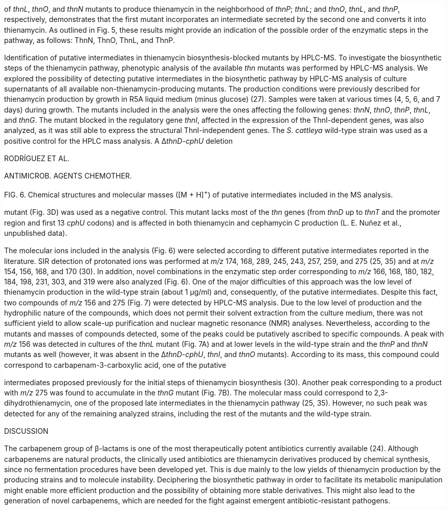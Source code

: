 of *thnL*, *thnO*, and *thnN* mutants to produce thienamycin in the neighborhood of *thnP*; *thnL*; and *thnO*, *thnL*, and *thnP*, respectively, demonstrates that the first mutant incorporates an intermediate secreted by the second one and converts it into thienamycin. As outlined in Fig. 5, these results might provide an indication of the possible order of the enzymatic steps in the pathway, as follows: ThnN, ThnO, ThnL, and ThnP.

Identification of putative intermediates in thienamycin biosynthesis-blocked mutants by HPLC-MS. To investigate the biosynthetic steps of the thienamycin pathway, phenotypic analysis of the available *thn* mutants was performed by HPLC-MS analysis. We explored the possibility of detecting putative intermediates in the biosynthetic pathway by HPLC-MS analysis of culture supernatants of all available non-thienamycin-producing mutants. The production conditions were previously described for thienamycin production by growth in R5A liquid medium (minus glucose) (27). Samples were taken at various times (4, 5, 6, and 7 days) during growth. The mutants included in the analysis were the ones affecting the following genes: *thnN*, *thnO*, *thnP*, *thnL*, and *thnG*. The mutant blocked in the regulatory gene *thnI*, affected in the expression of the ThnI-dependent genes, was also analyzed, as it was still able to express the structural ThnI-independent genes. The *S*. *cattleya* wild-type strain was used as a positive control for the HPLC mass analysis. A Δ*thnD-cphU* deletion

RODRÍGUEZ ET AL.

ANTIMICROB. AGENTS CHEMOTHER.

FIG. 6. Chemical structures and molecular masses ([M + H]<sup>+</sup>) of putative intermediates included in the MS analysis.

mutant (Fig. 3D) was used as a negative control. This mutant lacks most of the *thn* genes (from *thnD* up to *thnT* and the promoter region and first 13 *cphU* codons) and is affected in both thienamycin and cephamycin C production (L. E. Nuñez et al., unpublished data).

The molecular ions included in the analysis (Fig. 6) were selected according to different putative intermediates reported in the literature. SIR detection of protonated ions was performed at *m/z* 174, 168, 289, 245, 243, 257, 259, and 275 (25, 35) and at *m/z* 154, 156, 168, and 170 (30). In addition, novel combinations in the enzymatic step order corresponding to *m/z* 166, 168, 180, 182, 184, 198, 231, 303, and 319 were also analyzed (Fig. 6). One of the major difficulties of this approach was the low level of thienamycin production in the wild-type strain (about 1 μg/ml) and, consequently, of the putative intermediates. Despite this fact, two compounds of *m/z* 156 and 275 (Fig. 7) were detected by HPLC-MS analysis. Due to the low level of production and the hydrophilic nature of the compounds, which does not permit their solvent extraction from the culture medium, there was not sufficient yield to allow scale-up purification and nuclear magnetic resonance (NMR) analyses. Nevertheless, according to the mutants and masses of compounds detected, some of the peaks could be putatively ascribed to specific compounds. A peak with *m/z* 156 was detected in cultures of the *thnL* mutant (Fig. 7A) and at lower levels in the wild-type strain and the *thnP* and *thnN* mutants as well (however, it was absent in the Δ*thnD-cphU*, *thnI*, and *thnO* mutants). According to its mass, this compound could correspond to carbapenam-3-carboxylic acid, one of the putative

intermediates proposed previously for the initial steps of thienamycin biosynthesis (30). Another peak corresponding to a product with *m/z* 275 was found to accumulate in the *thnG* mutant (Fig. 7B). The molecular mass could correspond to 2,3-dihydrothienamycin, one of the proposed late intermediates in the thienamycin pathway (25, 35). However, no such peak was detected for any of the remaining analyzed strains, including the rest of the mutants and the wild-type strain.

DISCUSSION

The carbapenem group of β-lactams is one of the most therapeutically potent antibiotics currently available (24). Although carbapenems are natural products, the clinically used antibiotics are thienamycin derivatives produced by chemical synthesis, since no fermentation procedures have been developed yet. This is due mainly to the low yields of thienamycin production by the producing strains and to molecule instability. Deciphering the biosynthetic pathway in order to facilitate its metabolic manipulation might enable more efficient production and the possibility of obtaining more stable derivatives. This might also lead to the generation of novel carbapenems, which are needed for the fight against emergent antibiotic-resistant pathogens.
